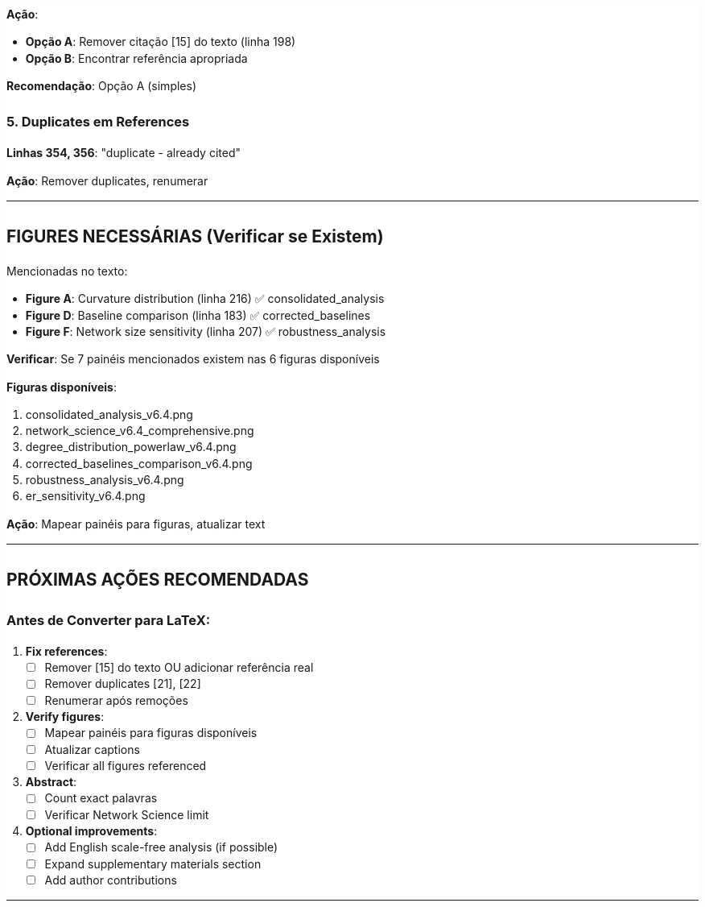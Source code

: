 **Ação**: 
- **Opção A**: Remover citação [15] do texto (linha 198)
- **Opção B**: Encontrar referência apropriada

**Recomendação**: Opção A (simples)

### 5. Duplicates em References
**Linhas 354, 356**: "duplicate - already cited"

**Ação**: Remover duplicates, renumerar

---

## FIGURES NECESSÁRIAS (Verificar se Existem)

Mencionadas no texto:
- **Figure A**: Curvature distribution (linha 216) ✅ consolidated_analysis
- **Figure D**: Baseline comparison (linha 183) ✅ corrected_baselines
- **Figure F**: Network size sensitivity (linha 207) ✅ robustness_analysis

**Verificar**: Se 7 painéis mencionados existem nas 6 figuras disponíveis

**Figuras disponíveis**:
1. consolidated_analysis_v6.4.png
2. network_science_v6.4_comprehensive.png
3. degree_distribution_powerlaw_v6.4.png
4. corrected_baselines_comparison_v6.4.png
5. robustness_analysis_v6.4.png
6. er_sensitivity_v6.4.png

**Ação**: Mapear painéis para figuras, atualizar text

---

## PRÓXIMAS AÇÕES RECOMENDADAS

### Antes de Converter para LaTeX:

1. **Fix references**:
   - [ ] Remover [15] do texto OU adicionar referência real
   - [ ] Remover duplicates [21], [22]
   - [ ] Renumerar após remoções

2. **Verify figures**:
   - [ ] Mapear painéis para figuras disponíveis
   - [ ] Atualizar captions
   - [ ] Verificar all figures referenced

3. **Abstract**:
   - [ ] Count exact palavras
   - [ ] Verificar Network Science limit

4. **Optional improvements**:
   - [ ] Add English scale-free analysis (if possible)
   - [ ] Expand supplementary materials section
   - [ ] Add author contributions

---